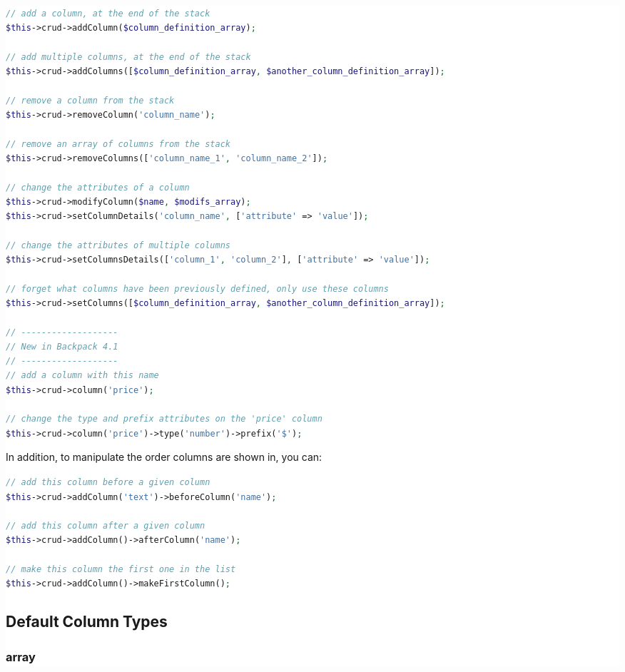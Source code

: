```php
// add a column, at the end of the stack
$this->crud->addColumn($column_definition_array);

// add multiple columns, at the end of the stack
$this->crud->addColumns([$column_definition_array, $another_column_definition_array]);

// remove a column from the stack
$this->crud->removeColumn('column_name');

// remove an array of columns from the stack
$this->crud->removeColumns(['column_name_1', 'column_name_2']);

// change the attributes of a column
$this->crud->modifyColumn($name, $modifs_array);
$this->crud->setColumnDetails('column_name', ['attribute' => 'value']);

// change the attributes of multiple columns
$this->crud->setColumnsDetails(['column_1', 'column_2'], ['attribute' => 'value']);

// forget what columns have been previously defined, only use these columns
$this->crud->setColumns([$column_definition_array, $another_column_definition_array]);

// -------------------
// New in Backpack 4.1
// -------------------
// add a column with this name
$this->crud->column('price');

// change the type and prefix attributes on the 'price' column
$this->crud->column('price')->type('number')->prefix('$');
```

In addition, to manipulate the order columns are shown in, you can:

```php
// add this column before a given column
$this->crud->addColumn('text')->beforeColumn('name');

// add this column after a given column
$this->crud->addColumn()->afterColumn('name');

// make this column the first one in the list
$this->crud->addColumn()->makeFirstColumn();
```

<a name="default-column-types"></a>
## Default Column Types

<a name="array"></a>
### array
